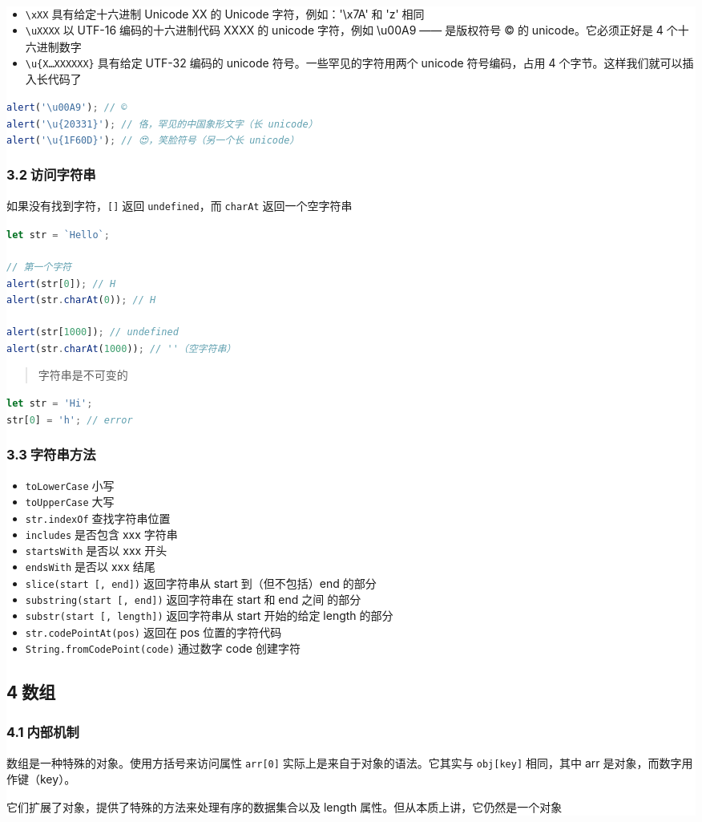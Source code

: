 
- `\xXX` 具有给定十六进制 Unicode XX 的 Unicode 字符，例如：'\x7A' 和 'z' 相同
- `\uXXXX` 以 UTF-16 编码的十六进制代码 XXXX 的 unicode 字符，例如 \u00A9 —— 是版权符号 © 的 unicode。它必须正好是 4 个十六进制数字
- `\u{X…XXXXXX}` 具有给定 UTF-32 编码的 unicode 符号。一些罕见的字符用两个 unicode 符号编码，占用 4 个字节。这样我们就可以插入长代码了

```javascript
alert('\u00A9'); // ©
alert('\u{20331}'); // 佫，罕见的中国象形文字（长 unicode）
alert('\u{1F60D}'); // 😍，笑脸符号（另一个长 unicode）
```

### 3.2 访问字符串

如果没有找到字符，`[]` 返回 `undefined`，而 `charAt` 返回一个空字符串

```javascript
let str = `Hello`;

// 第一个字符
alert(str[0]); // H
alert(str.charAt(0)); // H

alert(str[1000]); // undefined
alert(str.charAt(1000)); // ''（空字符串）
```

> 字符串是不可变的

```javascript
let str = 'Hi';
str[0] = 'h'; // error
```

### 3.3 字符串方法

- `toLowerCase` 小写
- `toUpperCase` 大写
- `str.indexOf` 查找字符串位置
- `includes` 是否包含 xxx 字符串
- `startsWith` 是否以 xxx 开头
- `endsWith` 是否以 xxx 结尾
- `slice(start [, end])` 返回字符串从 start 到（但不包括）end 的部分
- `substring(start [, end])` 返回字符串在 start 和 end 之间 的部分
- `substr(start [, length])` 返回字符串从 start 开始的给定 length 的部分
- `str.codePointAt(pos)` 返回在 pos 位置的字符代码
- `String.fromCodePoint(code)` 通过数字 code 创建字符

## 4 数组

### 4.1 内部机制

数组是一种特殊的对象。使用方括号来访问属性 `arr[0]` 实际上是来自于对象的语法。它其实与 `obj[key]` 相同，其中 arr 是对象，而数字用作键（key）。

它们扩展了对象，提供了特殊的方法来处理有序的数据集合以及 length 属性。但从本质上讲，它仍然是一个对象
